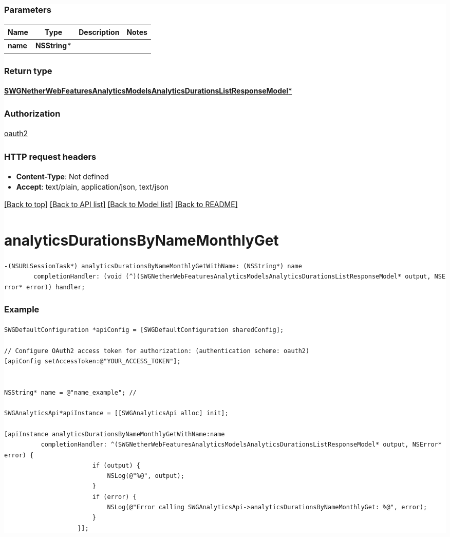 ### Parameters

Name | Type | Description  | Notes
------------- | ------------- | ------------- | -------------
 **name** | **NSString***|  | 

### Return type

[**SWGNetherWebFeaturesAnalyticsModelsAnalyticsDurationsListResponseModel***](SWGNetherWebFeaturesAnalyticsModelsAnalyticsDurationsListResponseModel.md)

### Authorization

[oauth2](../README.md#oauth2)

### HTTP request headers

 - **Content-Type**: Not defined
 - **Accept**: text/plain, application/json, text/json

[[Back to top]](#) [[Back to API list]](../README.md#documentation-for-api-endpoints) [[Back to Model list]](../README.md#documentation-for-models) [[Back to README]](../README.md)

# **analyticsDurationsByNameMonthlyGet**
```objc
-(NSURLSessionTask*) analyticsDurationsByNameMonthlyGetWithName: (NSString*) name
        completionHandler: (void (^)(SWGNetherWebFeaturesAnalyticsModelsAnalyticsDurationsListResponseModel* output, NSError* error)) handler;
```



### Example 
```objc
SWGDefaultConfiguration *apiConfig = [SWGDefaultConfiguration sharedConfig];

// Configure OAuth2 access token for authorization: (authentication scheme: oauth2)
[apiConfig setAccessToken:@"YOUR_ACCESS_TOKEN"];


NSString* name = @"name_example"; // 

SWGAnalyticsApi*apiInstance = [[SWGAnalyticsApi alloc] init];

[apiInstance analyticsDurationsByNameMonthlyGetWithName:name
          completionHandler: ^(SWGNetherWebFeaturesAnalyticsModelsAnalyticsDurationsListResponseModel* output, NSError* error) {
                        if (output) {
                            NSLog(@"%@", output);
                        }
                        if (error) {
                            NSLog(@"Error calling SWGAnalyticsApi->analyticsDurationsByNameMonthlyGet: %@", error);
                        }
                    }];
```
